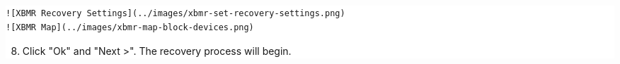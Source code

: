     ![XBMR Recovery Settings](../images/xbmr-set-recovery-settings.png)
    ![XBMR Map](../images/xbmr-map-block-devices.png)
8. Click "Ok" and "Next >". The recovery process will begin.